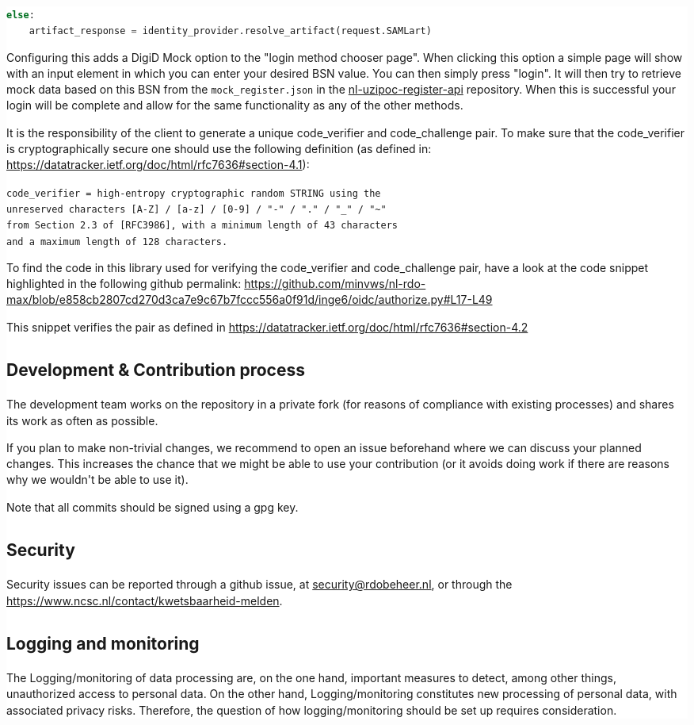 ```Python
else:
    artifact_response = identity_provider.resolve_artifact(request.SAMLart)
```
Configuring this adds a DigiD Mock option to the "login method chooser page". When clicking this option a 
simple page will show with an input element in which you can enter your desired BSN value. You can then simply press "login".
It will then try to retrieve mock data based on this BSN from the `mock_register.json` in the
[nl-uzipoc-register-api](https://github.com/minvws/nl-uzipoc-register-api/) repository. When this is successful your login 
will be complete and allow for the same functionality as any of the other methods.

It is the responsibility of the client to generate a unique code_verifier and code_challenge pair. To make sure that
the code_verifier is cryptographically secure one should use the following definition (as defined in:
https://datatracker.ietf.org/doc/html/rfc7636#section-4.1):
```
code_verifier = high-entropy cryptographic random STRING using the
unreserved characters [A-Z] / [a-z] / [0-9] / "-" / "." / "_" / "~"
from Section 2.3 of [RFC3986], with a minimum length of 43 characters
and a maximum length of 128 characters.
```

To find the code in this library used for verifying the code_verifier and code_challenge pair, have a look at the code
snippet highlighted in the following github permalink:
https://github.com/minvws/nl-rdo-max/blob/e858cb2807cd270d3ca7e9c67b7fccc556a0f91d/inge6/oidc/authorize.py#L17-L49

This snippet verifies the pair as defined in https://datatracker.ietf.org/doc/html/rfc7636#section-4.2

## Development & Contribution process

The development team works on the repository in a private fork (for reasons of compliance with existing processes) and
shares its work as often as possible.

If you plan to make non-trivial changes, we recommend to open an issue beforehand where we can discuss your planned
changes. This increases the chance that we might be able to use your contribution (or it avoids doing work if there
are reasons why we wouldn't be able to use it).

Note that all commits should be signed using a gpg key.

## Security

Security issues can be reported through a github issue, at security@rdobeheer.nl, or through the
https://www.ncsc.nl/contact/kwetsbaarheid-melden.


## Logging and monitoring
The Logging/monitoring of data processing are, on the one hand, important measures to detect,
among other things, unauthorized access to personal data. On the other hand, Logging/monitoring
constitutes new processing of personal data, with associated privacy risks. Therefore, 
the question of how logging/monitoring should be set up requires consideration.
